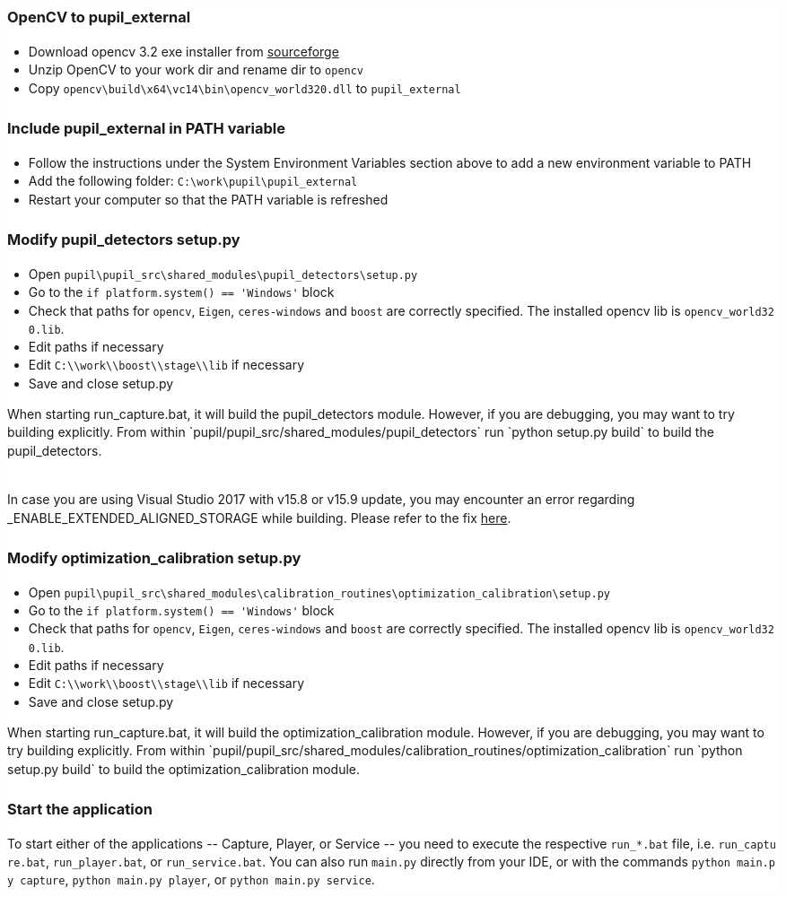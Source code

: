 ### OpenCV to pupil_external

- Download opencv 3.2 exe installer from [sourceforge](https://downloads.sourceforge.net/project/opencvlibrary/opencv-win/2.3.0/opencv-3.2.0-vc14.exe)
- Unzip OpenCV to your work dir and rename dir to `opencv`
- Copy `opencv\build\x64\vc14\bin\opencv_world320.dll` to `pupil_external`

### Include pupil_external in PATH variable

- Follow the instructions under the System Environment Variables section above to add a new environment variable to PATH
- Add the following folder: `C:\work\pupil\pupil_external`
- Restart your computer so that the PATH variable is refreshed

### Modify pupil_detectors setup.py

- Open `pupil\pupil_src\shared_modules\pupil_detectors\setup.py`
- Go to the `if platform.system() == 'Windows'` block
- Check that paths for `opencv`, `Eigen`, `ceres-windows` and `boost` are correctly specified. The installed opencv lib is `opencv_world320.lib`.
- Edit paths if necessary
- Edit `C:\\work\\boost\\stage\\lib` if necessary
- Save and close setup.py

<aside class="faq">When starting run_capture.bat, it will build the pupil_detectors module. However, if you are debugging, you may want to try building explicitly. From within `pupil/pupil_src/shared_modules/pupil_detectors` run `python setup.py build` to build the pupil_detectors.</aside>

\
In case you are using Visual Studio 2017 with v15.8 or v15.9 update, you may encounter an error regarding _ENABLE_EXTENDED_ALIGNED_STORAGE while building. Please refer to the fix [here](https://github.com/pupil-labs/pupil/issues/1331#issuecomment-430418074).

### Modify optimization_calibration setup.py

- Open `pupil\pupil_src\shared_modules\calibration_routines\optimization_calibration\setup.py`
- Go to the `if platform.system() == 'Windows'` block
- Check that paths for `opencv`, `Eigen`, `ceres-windows` and `boost` are correctly specified. The installed opencv lib is `opencv_world320.lib`.
- Edit paths if necessary
- Edit `C:\\work\\boost\\stage\\lib` if necessary
- Save and close setup.py

<aside class="faq">When starting run_capture.bat, it will build the optimization_calibration module. However, if you are debugging, you may want to try building explicitly. From within `pupil/pupil_src/shared_modules/calibration_routines/optimization_calibration` run `python setup.py build` to build the optimization_calibration module.</aside>

### Start the application

To start either of the applications -- Capture, Player, or Service -- you need to execute the respective `run_*.bat` file, i.e. `run_capture.bat`, `run_player.bat`, or `run_service.bat`. You can also run `main.py` directly from your IDE, or with the commands `python main.py capture`, `python main.py player`, or `python main.py service`.
